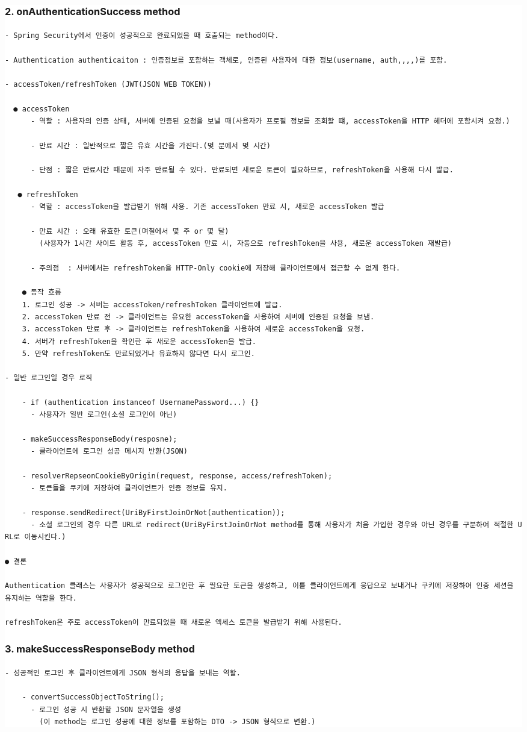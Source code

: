 ### 2. onAuthenticationSuccess method

    - Spring Security에서 인증이 성공적으로 완료되었을 때 호출되는 method이다. 

    - Authentication authenticaiton : 인증정보를 포함하는 객체로, 인증된 사용자에 대한 정보(username, auth,,,,)를 포함.

    - accessToken/refreshToken (JWT(JSON WEB TOKEN))

      ● accessToken
          - 역할 : 사용자의 인증 상태, 서버에 인증된 요청을 보낼 때(사용자가 프로필 정보를 조회할 떄, accessToken을 HTTP 헤더에 포함시켜 요청.)

          - 만료 시간 : 일반적으로 짧은 유효 시간을 가진다.(몇 분에서 몇 시간)

          - 단점 : 짧은 만료시간 때문에 자주 만료될 수 있다. 만료되면 새로운 토큰이 필요하므로, refreshToken을 사용해 다시 발급.

       ● refreshToken
          - 역할 : accessToken을 발급받기 위해 사용. 기존 accessToken 만료 시, 새로운 accessToken 발급

          - 만료 시간 : 오래 유효한 토큰(며칠에서 몇 주 or 몇 달)  
            (사용자가 1시간 사이트 활동 후, accessToken 만료 시, 자동으로 refreshToken을 사용, 새로운 accessToken 재발급)

          - 주의점  : 서버에서는 refreshToken을 HTTP-Only cookie에 저장해 클라이언트에서 접근할 수 없게 한다.

        ● 동작 흐름        
        1. 로그인 성공 -> 서버는 accessToken/refreshToken 클라이언트에 발급.
        2. accessToken 만료 전 -> 클라이언트는 유요한 accessToken을 사용하여 서버에 인증된 요청을 보냄.
        3. accessToken 만료 후 -> 클라이언트는 refreshToken을 사용하여 새로운 accessToken을 요청.
        4. 서버가 refreshToken을 확인한 후 새로운 accessToken을 발급.
        5. 만약 refreshToken도 만료되었거나 유효하지 않다면 다시 로그인.

    - 일반 로그인일 경우 로직

        - if (authentication instanceof UsernamePassword...) {}
          - 사용자가 일반 로그인(소셜 로그인이 아닌)

        - makeSuccessResponseBody(resposne);
          - 클라이언트에 로그인 성공 메시지 반환(JSON)

        - resolverRepseonCookieByOrigin(request, response, access/refreshToken);
          - 토큰들을 쿠키에 저장하여 클라이언트가 인증 정보를 유지.
    
        - response.sendRedirect(UriByFirstJoinOrNot(authentication));
          - 소셜 로그인의 경우 다른 URL로 redirect(UriByFirstJoinOrNot method를 통해 사용자가 처음 가입한 경우와 아닌 경우를 구분하여 적절한 URL로 이동시킨다.)

    ● 결론

    Authentication 클래스는 사용자가 성공적으로 로그인한 후 필요한 토큰을 생성하고, 이를 클라이언트에게 응답으로 보내거나 쿠키에 저장하여 인증 세션을 유지하는 역할을 한다. 

    refreshToken은 주로 accessToken이 만료되었을 때 새로운 엑세스 토큰을 발급받기 위해 사용된다.        

### 3. makeSuccessResponseBody method

    - 성공적인 로그인 후 클라이언트에게 JSON 형식의 응답을 보내는 역할.

        - convertSuccessObjectToString();
          - 로그인 성공 시 반환할 JSON 문자열을 생성
            (이 method는 로그인 성공에 대한 정보를 포함하는 DTO -> JSON 형식으로 변환.)
